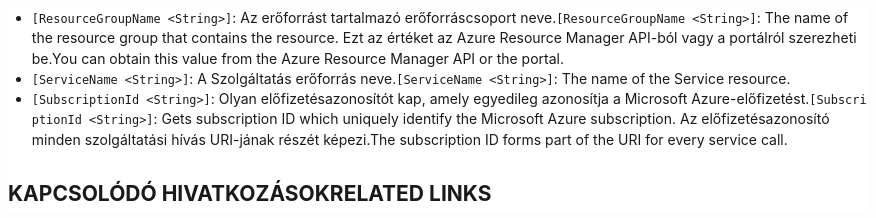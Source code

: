   - <span data-ttu-id="79809-162">`[ResourceGroupName <String>]`: Az erőforrást tartalmazó erőforráscsoport neve.</span><span class="sxs-lookup"><span data-stu-id="79809-162">`[ResourceGroupName <String>]`: The name of the resource group that contains the resource.</span></span> <span data-ttu-id="79809-163">Ezt az értéket az Azure Resource Manager API-ból vagy a portálról szerezheti be.</span><span class="sxs-lookup"><span data-stu-id="79809-163">You can obtain this value from the Azure Resource Manager API or the portal.</span></span>
  - <span data-ttu-id="79809-164">`[ServiceName <String>]`: A Szolgáltatás erőforrás neve.</span><span class="sxs-lookup"><span data-stu-id="79809-164">`[ServiceName <String>]`: The name of the Service resource.</span></span>
  - <span data-ttu-id="79809-165">`[SubscriptionId <String>]`: Olyan előfizetésazonosítót kap, amely egyedileg azonosítja a Microsoft Azure-előfizetést.</span><span class="sxs-lookup"><span data-stu-id="79809-165">`[SubscriptionId <String>]`: Gets subscription ID which uniquely identify the Microsoft Azure subscription.</span></span> <span data-ttu-id="79809-166">Az előfizetésazonosító minden szolgáltatási hívás URI-jának részét képezi.</span><span class="sxs-lookup"><span data-stu-id="79809-166">The subscription ID forms part of the URI for every service call.</span></span>

## <span data-ttu-id="79809-167">KAPCSOLÓDÓ HIVATKOZÁSOK</span><span class="sxs-lookup"><span data-stu-id="79809-167">RELATED LINKS</span></span>

